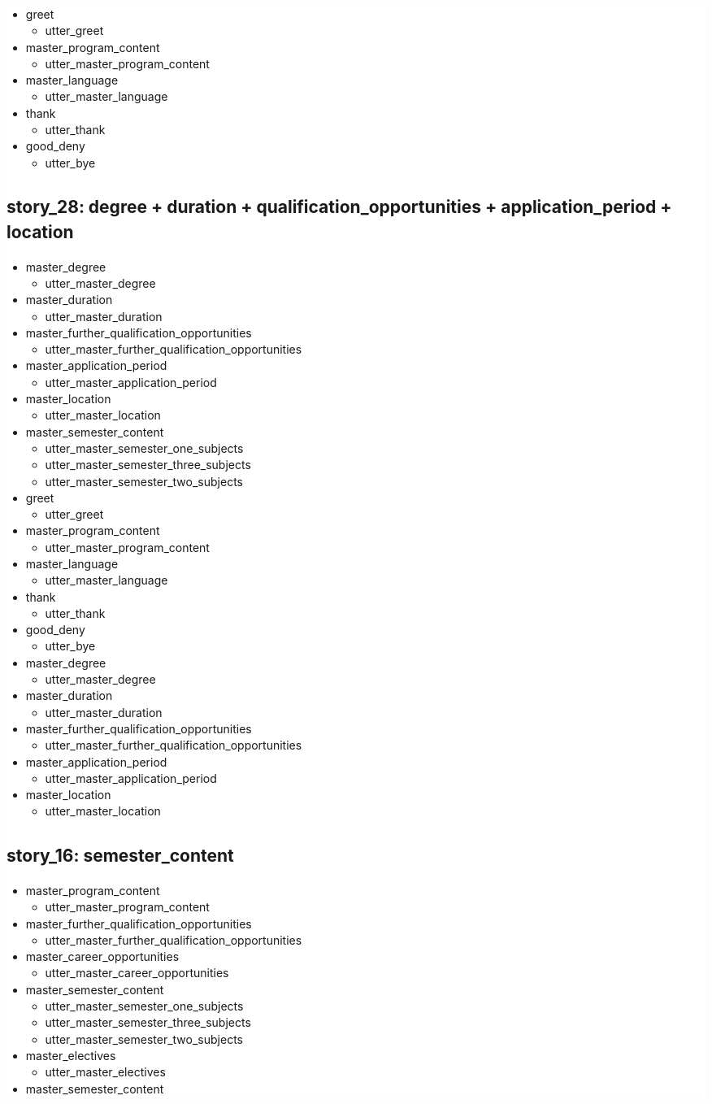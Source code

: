 * greet
    - utter_greet
* master_program_content
    - utter_master_program_content
* master_language
    - utter_master_language
* thank
    - utter_thank
* good_deny
    - utter_bye

## story_28: degree + duration + qualification_opportunities + application_period + location
* master_degree
    - utter_master_degree
* master_duration
    - utter_master_duration
* master_further_qualification_opportunities
    - utter_master_further_qualification_opportunities
* master_application_period
    - utter_master_application_period
* master_location
    - utter_master_location
* master_semester_content
    - utter_master_semester_one_subjects
    - utter_master_semester_three_subjects
    - utter_master_semester_two_subjects
* greet
    - utter_greet
* master_program_content
    - utter_master_program_content
* master_language
    - utter_master_language
* thank
    - utter_thank
* good_deny
    - utter_bye
* master_degree
    - utter_master_degree
* master_duration
    - utter_master_duration
* master_further_qualification_opportunities
    - utter_master_further_qualification_opportunities
* master_application_period
    - utter_master_application_period
* master_location
    - utter_master_location

## story_16: semester_content
* master_program_content
    - utter_master_program_content
* master_further_qualification_opportunities
    - utter_master_further_qualification_opportunities
* master_career_opportunities
    - utter_master_career_opportunities
* master_semester_content
    - utter_master_semester_one_subjects
    - utter_master_semester_three_subjects
    - utter_master_semester_two_subjects
* master_electives
    - utter_master_electives
* master_semester_content